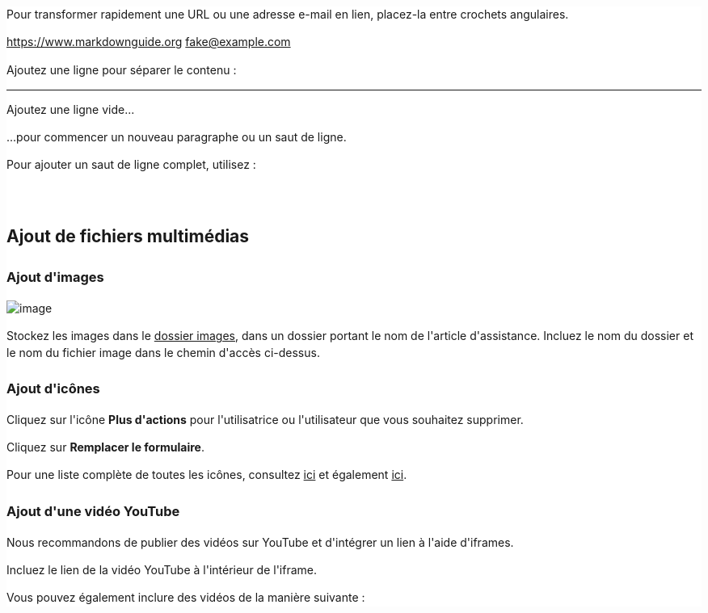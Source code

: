 Pour transformer rapidement une URL ou une adresse e-mail en lien, placez-la entre crochets angulaires.

<https://www.markdownguide.org>
<fake@example.com>

Ajoutez une ligne pour séparer le contenu :

---

Ajoutez une ligne vide...

...pour commencer un nouveau paragraphe ou un saut de ligne.

Pour ajouter un saut de ligne complet, utilisez :

<br/> 



## Ajout de fichiers multimédias

### Ajout d'images

![image](/images/getting_started_organization_feature/organizations_project_views.gif)

Stockez les images dans le [dossier images](https://github.com/kobotoolbox/docs/tree/master/source/images), dans un dossier portant le nom de l'article d'assistance. Incluez le nom du dossier et le nom du fichier image dans le chemin d'accès ci-dessus.

### Ajout d'icônes
Cliquez sur l'icône <i class="k-icon k-icon-more"></i> **Plus d'actions** pour l'utilisatrice ou l'utilisateur que vous souhaitez supprimer.

Cliquez sur <i class="k-icon k-icon-replace"></i> **Remplacer le formulaire**.

Pour une liste complète de toutes les icônes, consultez [ici](https://support.kobotoolbox.org/article_template.html#liste-des-icones) et également [ici](https://support.kobotoolbox.org/_static/kpi-icons/k-icons.html).

### Ajout d'une vidéo YouTube

Nous recommandons de publier des vidéos sur YouTube et d'intégrer un lien à l'aide d'iframes. 

<iframe src="https://www.youtube.com/embed/oKtMmBAlHho?si=OqS7-rewYMf-Rrw2" style="width: 100%; aspect-ratio: 16 / 9; height: auto; border: 0;" title="YouTube video player" frameborder="0" allow="accelerometer; autoplay; clipboard-write; encrypted-media; gyroscope; picture-in-picture; web-share" allowfullscreen></iframe>

Incluez le lien de la vidéo YouTube à l'intérieur de l'iframe.

Vous pouvez également inclure des vidéos de la manière suivante :

<video controls>
  <source
    src="./_static/files/getting_started_xlsform/getting_started_xlsform_v2.mp4"
    type="video/mp4"
  />
</video>
